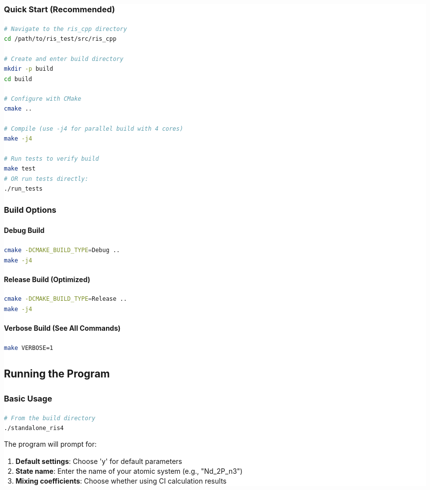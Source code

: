 ### Quick Start (Recommended)

```bash
# Navigate to the ris_cpp directory
cd /path/to/ris_test/src/ris_cpp

# Create and enter build directory
mkdir -p build
cd build

# Configure with CMake
cmake ..

# Compile (use -j4 for parallel build with 4 cores)
make -j4

# Run tests to verify build
make test
# OR run tests directly:
./run_tests
```

### Build Options

#### Debug Build
```bash
cmake -DCMAKE_BUILD_TYPE=Debug ..
make -j4
```

#### Release Build (Optimized)
```bash
cmake -DCMAKE_BUILD_TYPE=Release ..
make -j4
```

#### Verbose Build (See All Commands)
```bash
make VERBOSE=1
```

## Running the Program

### Basic Usage
```bash
# From the build directory
./standalone_ris4
```

The program will prompt for:
1. **Default settings**: Choose 'y' for default parameters
2. **State name**: Enter the name of your atomic system (e.g., "Nd_2P_n3")
3. **Mixing coefficients**: Choose whether using CI calculation results

